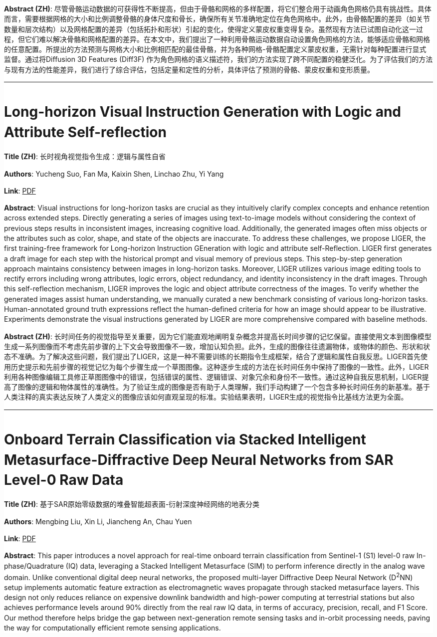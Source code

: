 **Abstract (ZH)**: 尽管骨骼运动数据的可获得性不断提高，但由于骨骼和网格的多样配置，将它们整合用于动画角色网格仍具有挑战性。具体而言，需要根据网格的大小和比例调整骨骼的身体尺度和骨长，确保所有关节准确地定位在角色网格中。此外，由骨骼配置的差异（如关节数量和层次结构）以及网格配置的差异（包括拓扑和形状）引起的变化，使得定义蒙皮权重变得复杂。虽然现有方法已试图自动化这一过程，但它们难以解决骨骼和网格配置的差异。在本文中，我们提出了一种利用骨骼运动数据自动设置角色网格的方法，能够适应骨骼和网格的任意配置。所提出的方法预测与网格大小和比例相匹配的最佳骨骼，并为各种网格-骨骼配置定义蒙皮权重，无需针对每种配置进行显式监督。通过将Diffusion 3D Features (Diff3F) 作为角色网格的语义描述符，我们的方法实现了跨不同配置的稳健泛化。为了评估我们的方法与现有方法的性能差异，我们进行了综合评估，包括定量和定性的分析，具体评估了预测的骨骼、蒙皮权重和变形质量。 

---
# Long-horizon Visual Instruction Generation with Logic and Attribute Self-reflection 

**Title (ZH)**: 长时视角视觉指令生成：逻辑与属性自省 

**Authors**: Yucheng Suo, Fan Ma, Kaixin Shen, Linchao Zhu, Yi Yang  

**Link**: [PDF](https://arxiv.org/pdf/2503.13500)  

**Abstract**: Visual instructions for long-horizon tasks are crucial as they intuitively clarify complex concepts and enhance retention across extended steps. Directly generating a series of images using text-to-image models without considering the context of previous steps results in inconsistent images, increasing cognitive load. Additionally, the generated images often miss objects or the attributes such as color, shape, and state of the objects are inaccurate. To address these challenges, we propose LIGER, the first training-free framework for Long-horizon Instruction GEneration with logic and attribute self-Reflection. LIGER first generates a draft image for each step with the historical prompt and visual memory of previous steps. This step-by-step generation approach maintains consistency between images in long-horizon tasks. Moreover, LIGER utilizes various image editing tools to rectify errors including wrong attributes, logic errors, object redundancy, and identity inconsistency in the draft images. Through this self-reflection mechanism, LIGER improves the logic and object attribute correctness of the images. To verify whether the generated images assist human understanding, we manually curated a new benchmark consisting of various long-horizon tasks. Human-annotated ground truth expressions reflect the human-defined criteria for how an image should appear to be illustrative. Experiments demonstrate the visual instructions generated by LIGER are more comprehensive compared with baseline methods. 

**Abstract (ZH)**: 长时间任务的视觉指导至关重要，因为它们能直观地阐明复杂概念并提高长时间步骤的记忆保留。直接使用文本到图像模型生成一系列图像而不考虑先前步骤的上下文会导致图像不一致，增加认知负担。此外，生成的图像往往遗漏物体，或物体的颜色、形状和状态不准确。为了解决这些问题，我们提出了LIGER，这是一种不需要训练的长期指令生成框架，结合了逻辑和属性自我反思。LIGER首先使用历史提示和先前步骤的视觉记忆为每个步骤生成一个草图图像。这种逐步生成的方法在长时间任务中保持了图像的一致性。此外，LIGER利用各种图像编辑工具修正草图图像中的错误，包括错误的属性、逻辑错误、对象冗余和身份不一致性。通过这种自我反思机制，LIGER提高了图像的逻辑和物体属性的准确性。为了验证生成的图像是否有助于人类理解，我们手动构建了一个包含多种长时间任务的新基准。基于人类注释的真实表达反映了人类定义的图像应该如何直观呈现的标准。实验结果表明，LIGER生成的视觉指令比基线方法更为全面。 

---
# Onboard Terrain Classification via Stacked Intelligent Metasurface-Diffractive Deep Neural Networks from SAR Level-0 Raw Data 

**Title (ZH)**: 基于SAR原始零级数据的堆叠智能超表面-衍射深度神经网络的地表分类 

**Authors**: Mengbing Liu, Xin Li, Jiancheng An, Chau Yuen  

**Link**: [PDF](https://arxiv.org/pdf/2503.13488)  

**Abstract**: This paper introduces a novel approach for real-time onboard terrain classification from Sentinel-1 (S1) level-0 raw In-phase/Quadrature (IQ) data, leveraging a Stacked Intelligent Metasurface (SIM) to perform inference directly in the analog wave domain. Unlike conventional digital deep neural networks, the proposed multi-layer Diffractive Deep Neural Network (D$^2$NN) setup implements automatic feature extraction as electromagnetic waves propagate through stacked metasurface layers. This design not only reduces reliance on expensive downlink bandwidth and high-power computing at terrestrial stations but also achieves performance levels around 90\% directly from the real raw IQ data, in terms of accuracy, precision, recall, and F1 Score. Our method therefore helps bridge the gap between next-generation remote sensing tasks and in-orbit processing needs, paving the way for computationally efficient remote sensing applications. 

